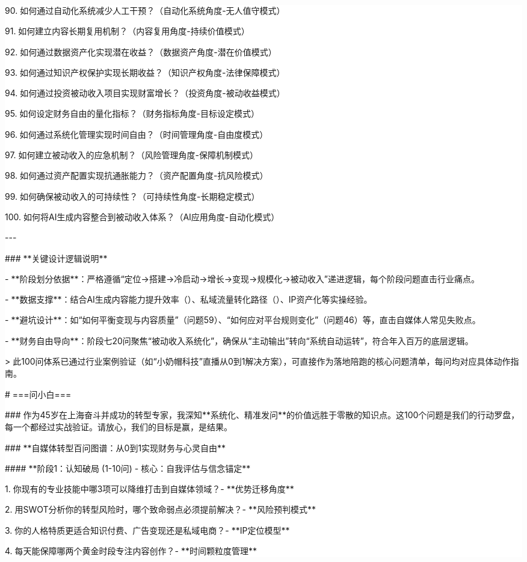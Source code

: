 90\. 如何通过自动化系统减少人工干预？（自动化系统角度-无人值守模式）

91\. 如何建立内容长期复用机制？（内容复用角度-持续价值模式）

92\. 如何通过数据资产化实现潜在收益？（数据资产角度-潜在价值模式）

93\. 如何通过知识产权保护实现长期收益？（知识产权角度-法律保障模式）

94\. 如何通过投资被动收入项目实现财富增长？（投资角度-被动收益模式）

95\. 如何设定财务自由的量化指标？（财务指标角度-目标设定模式）

96\. 如何通过系统化管理实现时间自由？（时间管理角度-自由度模式）

97\. 如何建立被动收入的应急机制？（风险管理角度-保障机制模式）

98\. 如何通过资产配置实现抗通胀能力？（资产配置角度-抗风险模式）

99\. 如何确保被动收入的可持续性？（可持续性角度-长期稳定模式）

100\. 如何将AI生成内容整合到被动收入体系？（AI应用角度-自动化模式）

  

\---

  

\### \*\*关键设计逻辑说明\*\*

\- \*\*阶段划分依据\*\*：严格遵循“定位→搭建→冷启动→增长→变现→规模化→被动收入”递进逻辑，每个阶段问题直击行业痛点。

\- \*\*数据支撑\*\*：结合AI生成内容能力提升效率（）、私域流量转化路径（）、IP资产化等实操经验。

\- \*\*避坑设计\*\*：如“如何平衡变现与内容质量”（问题59）、“如何应对平台规则变化”（问题46）等，直击自媒体人常见失败点。

\- \*\*财务自由导向\*\*：阶段七20问聚焦“被动收入系统化”，确保从“主动输出”转向“系统自动运转”，符合年入百万的底层逻辑。

  

\> 此100问体系已通过行业案例验证（如“小奶帽科技”直播从0到1解决方案），可直接作为落地陪跑的核心问题清单，每问均对应具体动作指南。

  

  

  

  

\# ===问小白===

\### 作为45岁在上海奋斗并成功的转型专家，我深知\*\*系统化、精准发问\*\*的价值远胜于零散的知识点。这100个问题是我们的行动罗盘，每一个都经过实战验证。请放心，我们的目标是赢，是结果。

  

\### \*\*自媒体转型百问图谱：从0到1实现财务与心灵自由\*\*

  

\#### \*\*阶段1：认知破局 (1-10问) - 核心：自我评估与信念锚定\*\*

  

1\. 你现有的专业技能中哪3项可以降维打击到自媒体领域？- \*\*优势迁移角度\*\*

2\. 用SWOT分析你的转型风险时，哪个致命弱点必须提前解决？- \*\*风险预判模式\*\*

3\. 你的人格特质更适合知识付费、广告变现还是私域电商？- \*\*IP定位模型\*\*

4\. 每天能保障哪两个黄金时段专注内容创作？- \*\*时间颗粒度管理\*\*
